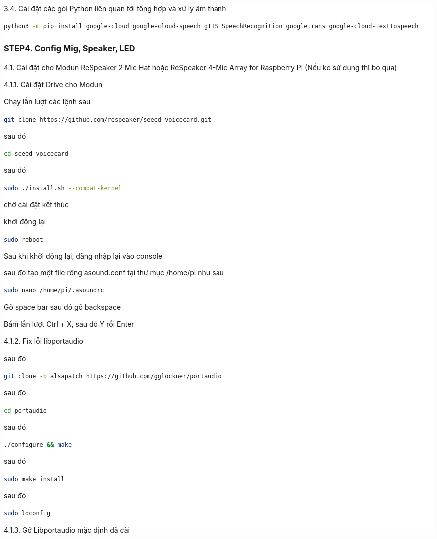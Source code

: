 3.4. Cài đặt các gói Python liên quan tới tổng hợp và xử lý âm thanh
```sh
python3 -m pip install google-cloud google-cloud-speech gTTS SpeechRecognition googletrans google-cloud-texttospeech

```

### STEP4. Config Mig, Speaker, LED

4.1. Cài đặt cho Modun ReSpeaker 2 Mic Hat hoặc ReSpeaker 4-Mic Array for Raspberry Pi (Nếu ko sử dụng thì bỏ qua)

4.1.1. Cài đặt Drive cho Modun

Chạy lần lượt các lệnh sau
```sh
git clone https://github.com/respeaker/seeed-voicecard.git
```
sau đó
```sh
cd seeed-voicecard
```
sau đó
```sh
sudo ./install.sh --compat-kernel
```
chờ cài đặt kết thúc

khởi động lại

```sh
sudo reboot

```
Sau khi khởi động lại, đăng nhập lại vào console

sau đó tạo một file rỗng asound.conf tại thư mục /home/pi như sau

```sh
sudo nano /home/pi/.asoundrc
```
Gõ space bar sau đó gõ backspace

Bấm lần lượt Ctrl + X, sau đó Y rồi Enter

4.1.2. Fix lỗi libportaudio

sau đó

```sh
git clone -b alsapatch https://github.com/gglockner/portaudio
```
sau đó
```sh
cd portaudio
```
sau đó
```sh
./configure && make
```
sau đó
```sh
sudo make install
```
sau đó
```sh
sudo ldconfig

```
4.1.3. Gỡ Libportaudio mặc định đã cài
